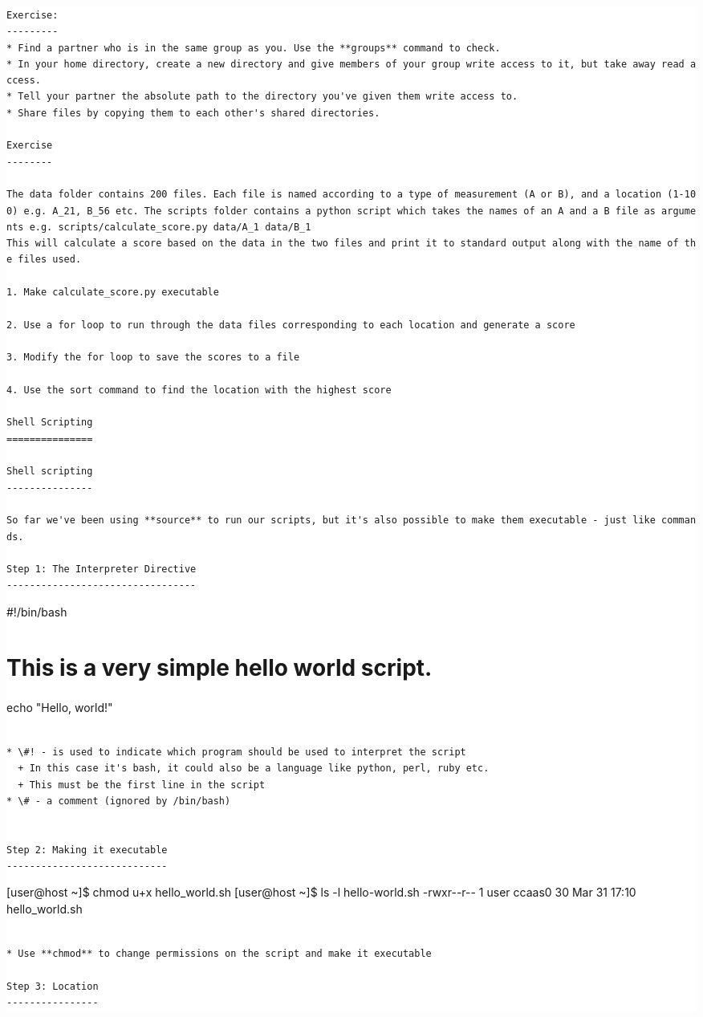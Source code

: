 ```
Exercise:
---------
* Find a partner who is in the same group as you. Use the **groups** command to check.
* In your home directory, create a new directory and give members of your group write access to it, but take away read access.
* Tell your partner the absolute path to the directory you've given them write access to.
* Share files by copying them to each other's shared directories.

Exercise
--------

The data folder contains 200 files. Each file is named according to a type of measurement (A or B), and a location (1-100) e.g. A_21, B_56 etc. The scripts folder contains a python script which takes the names of an A and a B file as arguments e.g. scripts/calculate_score.py data/A_1 data/B_1
This will calculate a score based on the data in the two files and print it to standard output along with the name of the files used.

1. Make calculate_score.py executable

2. Use a for loop to run through the data files corresponding to each location and generate a score

3. Modify the for loop to save the scores to a file

4. Use the sort command to find the location with the highest score

Shell Scripting
===============

Shell scripting
---------------

So far we've been using **source** to run our scripts, but it's also possible to make them executable - just like commands.

Step 1: The Interpreter Directive
---------------------------------

```
#!/bin/bash
# This is a very simple hello world script.
echo "Hello, world!"
```

* \#! - is used to indicate which program should be used to interpret the script
  + In this case it's bash, it could also be a language like python, perl, ruby etc.
  + This must be the first line in the script
* \# - a comment (ignored by /bin/bash)


Step 2: Making it executable
----------------------------

```
[user@host ~]$ chmod u+x hello_world.sh
[user@host ~]$ ls -l hello-world.sh
-rwxr--r-- 1 user ccaas0 30 Mar 31 17:10 hello_world.sh
```

* Use **chmod** to change permissions on the script and make it executable

Step 3: Location
----------------
```